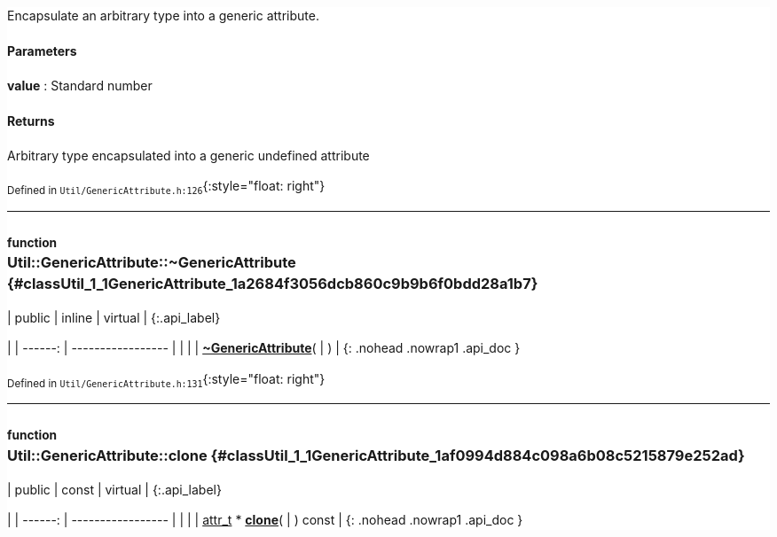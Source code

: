 

Encapsulate an arbitrary type into a generic attribute.


#### Parameters
**value**
:  Standard number




#### Returns
Arbitrary type encapsulated into a generic undefined attribute





<sub>Defined in `Util/GenericAttribute.h:126`</sub>{:style="float: right"}

-------------------------------------------------------------------

### <small>function</small><br/> Util::GenericAttribute::~GenericAttribute {#classUtil_1_1GenericAttribute_1a2684f3056dcb860c9b9b6f0bdd28a1b7}

| public | inline | virtual |
{:.api_label}

|
| ------: | ----------------- |
|  |
|  **[~GenericAttribute](#classUtil_1_1GenericAttribute_1a2684f3056dcb860c9b9b6f0bdd28a1b7)**( |  ) |
{: .nohead .nowrap1 .api_doc }





<sub>Defined in `Util/GenericAttribute.h:131`</sub>{:style="float: right"}

-------------------------------------------------------------------

### <small>function</small><br/> Util::GenericAttribute::clone {#classUtil_1_1GenericAttribute_1af0994d884c098a6b08c5215879e252ad}

| public | const | virtual |
{:.api_label}

|
| ------: | ----------------- |
|  |
| [attr_t](classUtil_1_1GenericAttribute#classUtil_1_1GenericAttribute_1a5379a828be73ce58bb05e4ef27e8a3e7) * **[clone](#classUtil_1_1GenericAttribute_1af0994d884c098a6b08c5215879e252ad)**( |  ) const |
{: .nohead .nowrap1 .api_doc }
